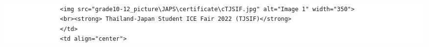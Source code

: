                     <img src="grade10-12_picture\JAPS\certificate\cTJSIF.jpg" alt="Image 1" width="350">
                    <br><strong> Thailand-Japan Student ICE Fair 2022 (TJSIF)</strong>
                    </td>
                    <td align="center">